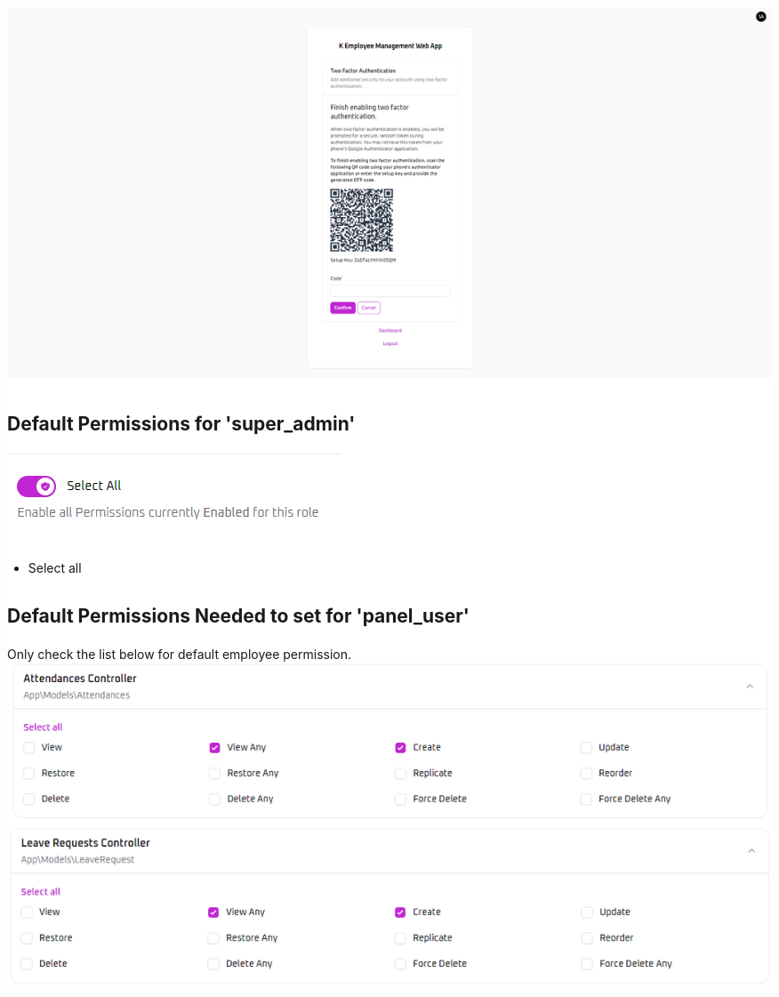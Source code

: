 ![alt text](ReadmeImages/image-20.png)
---


## Default Permissions for 'super_admin'
![alt text](ReadmeImages/image-28.png)
- Select all

## Default Permissions Needed to set for 'panel_user'
  Only check the list below for default employee permission.
![alt text](ReadmeImages/image-29.png)
![alt text](ReadmeImages/image-30.png)